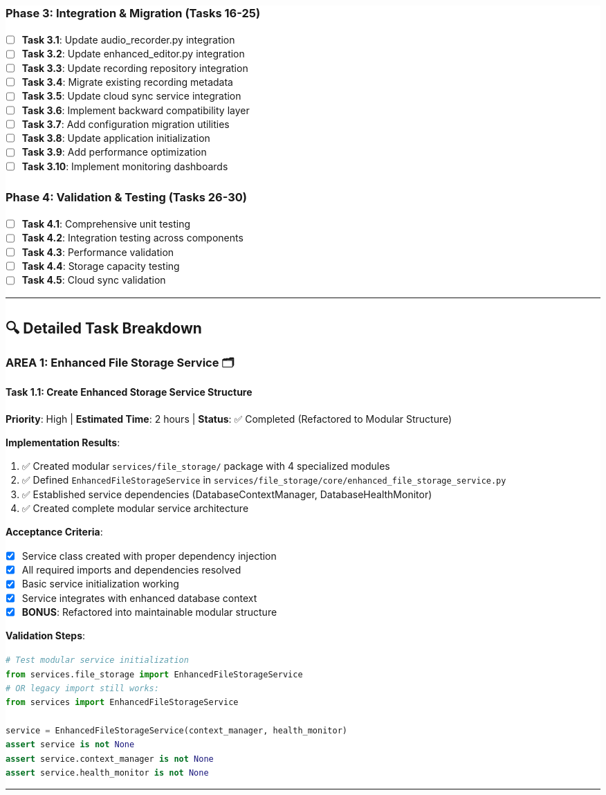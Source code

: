 ### **Phase 3: Integration & Migration** (Tasks 16-25)
- [ ] **Task 3.1**: Update audio_recorder.py integration
- [ ] **Task 3.2**: Update enhanced_editor.py integration  
- [ ] **Task 3.3**: Update recording repository integration
- [ ] **Task 3.4**: Migrate existing recording metadata
- [ ] **Task 3.5**: Update cloud sync service integration
- [ ] **Task 3.6**: Implement backward compatibility layer
- [ ] **Task 3.7**: Add configuration migration utilities
- [ ] **Task 3.8**: Update application initialization
- [ ] **Task 3.9**: Add performance optimization
- [ ] **Task 3.10**: Implement monitoring dashboards

### **Phase 4: Validation & Testing** (Tasks 26-30)
- [ ] **Task 4.1**: Comprehensive unit testing
- [ ] **Task 4.2**: Integration testing across components
- [ ] **Task 4.3**: Performance validation
- [ ] **Task 4.4**: Storage capacity testing
- [ ] **Task 4.5**: Cloud sync validation

---

## 🔍 Detailed Task Breakdown

### **AREA 1: Enhanced File Storage Service** 🗂️

#### **Task 1.1: Create Enhanced Storage Service Structure**
**Priority**: High | **Estimated Time**: 2 hours | **Status**: ✅ Completed (Refactored to Modular Structure)

**Implementation Results**:
1. ✅ Created modular `services/file_storage/` package with 4 specialized modules
2. ✅ Defined `EnhancedFileStorageService` in `services/file_storage/core/enhanced_file_storage_service.py`
3. ✅ Established service dependencies (DatabaseContextManager, DatabaseHealthMonitor)
4. ✅ Created complete modular service architecture

**Acceptance Criteria**:
- [x] Service class created with proper dependency injection
- [x] All required imports and dependencies resolved
- [x] Basic service initialization working
- [x] Service integrates with enhanced database context
- [x] **BONUS**: Refactored into maintainable modular structure

**Validation Steps**:
```python
# Test modular service initialization
from services.file_storage import EnhancedFileStorageService
# OR legacy import still works:
from services import EnhancedFileStorageService

service = EnhancedFileStorageService(context_manager, health_monitor)
assert service is not None
assert service.context_manager is not None
assert service.health_monitor is not None
```

---